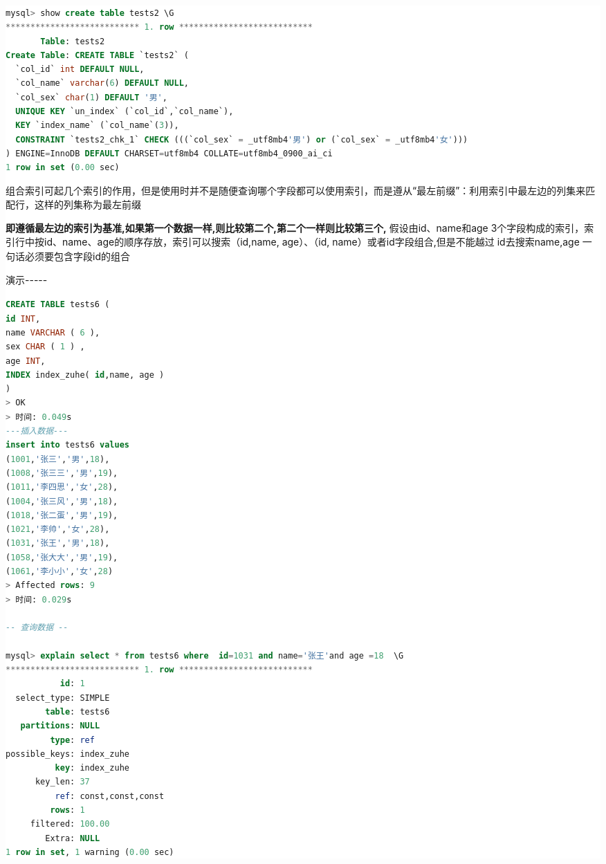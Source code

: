 ```sql
mysql> show create table tests2 \G
*************************** 1. row ***************************
       Table: tests2
Create Table: CREATE TABLE `tests2` (
  `col_id` int DEFAULT NULL,
  `col_name` varchar(6) DEFAULT NULL,
  `col_sex` char(1) DEFAULT '男',
  UNIQUE KEY `un_index` (`col_id`,`col_name`),
  KEY `index_name` (`col_name`(3)),
  CONSTRAINT `tests2_chk_1` CHECK (((`col_sex` = _utf8mb4'男') or (`col_sex` = _utf8mb4'女')))
) ENGINE=InnoDB DEFAULT CHARSET=utf8mb4 COLLATE=utf8mb4_0900_ai_ci
1 row in set (0.00 sec)

```

组合索引可起几个索引的作用，但是使用时并不是随便查询哪个字段都可以使用索引，而是遵从“最左前缀”：利用索引中最左边的列集来匹配行，这样的列集称为最左前缀

**即遵循最左边的索引为基准,如果第一个数据一样,则比较第二个,第二个一样则比较第三个,**
假设由id、name和age 3个字段构成的索引，索引行中按id、name、age的顺序存放，索引可以搜索（id,name, age）、（id, name）或者id字段组合,但是不能越过 id去搜索name,age  一句话必须要包含字段id的组合

演示-----

```sql
CREATE TABLE tests6 (
id INT,
name VARCHAR ( 6 ),
sex CHAR ( 1 ) ,
age INT,
INDEX index_zuhe( id,name, age ) 
)
> OK
> 时间: 0.049s
---插入数据---
insert into tests6 values
(1001,'张三','男',18),
(1008,'张三三','男',19),
(1011,'李四思','女',28),
(1004,'张三风','男',18),
(1018,'张二蛋','男',19),
(1021,'李帅','女',28),
(1031,'张王','男',18),
(1058,'张大大','男',19),
(1061,'李小小','女',28)
> Affected rows: 9
> 时间: 0.029s

-- 查询数据 --

mysql> explain select * from tests6 where  id=1031 and name='张王'and age =18  \G
*************************** 1. row ***************************
           id: 1
  select_type: SIMPLE
        table: tests6
   partitions: NULL
         type: ref
possible_keys: index_zuhe
          key: index_zuhe
      key_len: 37
          ref: const,const,const
         rows: 1
     filtered: 100.00
        Extra: NULL
1 row in set, 1 warning (0.00 sec)

```